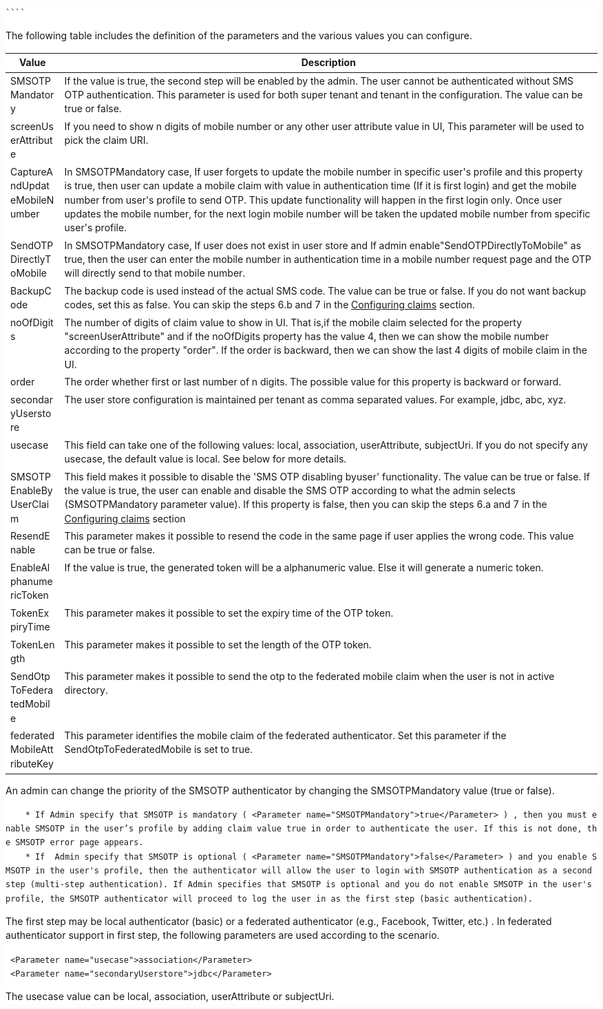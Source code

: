     ````
   The following table includes the definition of the parameters and the various values you can configure.
   
   | Value        | Description |
   | ------------- |-------------|
   | SMSOTPMandatory    |  If the value is true, the second step will be enabled by the admin. The user cannot be authenticated without SMS OTP authentication. This parameter is used for both super tenant and tenant in the configuration. The value can be true or false. |
   | screenUserAttribute    |  If you need to show n digits of mobile number or any other user attribute value in UI, This parameter will be used to pick the claim URI. |
   | CaptureAndUpdateMobileNumber    | In SMSOTPMandatory case, If user forgets to update the mobile number in specific user's profile and this property is true, then user can update a mobile claim with value in authentication time (If it is first login) and get the mobile number from user's profile to send OTP. This update functionality will happen in the first login only. Once user updates the mobile number, for the next login mobile number will be taken the updated mobile number from specific user's profile. |                                       
   | SendOTPDirectlyToMobile    | In SMSOTPMandatory case, If user does not exist in user store and If admin enable"SendOTPDirectlyToMobile" as true, then the user can enter the mobile number in authentication time in a mobile number request page and the OTP will directly send to that mobile number. |
   | BackupCode    | The backup code is used instead of the actual SMS code. The value can be true or false. If you do not want backup codes, set this as false. You can skip the steps 6.b and 7 in the [Configuring claims](https://docs.wso2.com/display/ISCONNECTORS/Configuring+Multi-factor+Authentication+using+SMSOTP#ConfiguringMulti-factorAuthenticationusingSMSOTP-Configuringclaims) section. |
   | noOfDigits    | The number of digits of claim value to show in UI. That is,if the mobile claim selected for the property "screenUserAttribute" and if the noOfDigits property has the value 4, then we can show the mobile number according to the property "order". If the order is backward, then we can show the last 4 digits of mobile claim in the UI. |
   | order    | The order whether first or last number of n digits. The possible value for this property is backward or forward. |
   | secondaryUserstore    | The user store configuration is maintained per tenant as comma separated values. For example, <Parameter name="secondaryUserstore">jdbc, abc, xyz</Parameter>. |
   | usecase    | This field can take one of the following values: local, association, userAttribute, subjectUri. If you do not specify any usecase, the default value is local. See below for more details. |
   | SMSOTPEnableByUserClaim    | This field makes it possible to disable the 'SMS OTP disabling byuser' functionality. The value can be true or false. If the value is true, the user can enable and disable the SMS OTP according to what the admin selects (SMSOTPMandatory parameter value). If this property is false, then you can skip the steps 6.a and 7 in the [Configuring claims](https://docs.wso2.com/display/ISCONNECTORS/Configuring+Multi-factor+Authentication+using+SMSOTP#ConfiguringMulti-factorAuthenticationusingSMSOTP-Configuringclaims) section |
   | ResendEnable    | This parameter makes it possible to resend the code in the same page if user applies the wrong code. This value can be true or false. |
   | EnableAlphanumericToken    | If the value is true, the generated token will be a alphanumeric value. Else it will generate a numeric token.  |
   | TokenExpiryTime    | This parameter makes it possible to set the expiry time of the OTP token. |
   | TokenLength    | This parameter makes it possible to set the length of the OTP token. |
   | SendOtpToFederatedMobile    | This parameter makes it possible to send the otp to the federated mobile claim when the user is not in active directory.|
   | federatedMobileAttributeKey    | This parameter identifies the mobile claim of the federated authenticator. Set this parameter if the SendOtpToFederatedMobile is set to true. |

   An admin can change the priority of the SMSOTP authenticator by changing the  SMSOTPMandatory value (true or false). 
   
        * If Admin specify that SMSOTP is mandatory ( <Parameter name="SMSOTPMandatory">true</Parameter> ) , then you must enable SMSOTP in the user’s profile by adding claim value true in order to authenticate the user. If this is not done, the SMSOTP error page appears.
        * If  Admin specify that SMSOTP is optional ( <Parameter name="SMSOTPMandatory">false</Parameter> ) and you enable SMSOTP in the user's profile, then the authenticator will allow the user to login with SMSOTP authentication as a second step (multi-step authentication). If Admin specifies that SMSOTP is optional and you do not enable SMSOTP in the user's profile, the SMSOTP authenticator will proceed to log the user in as the first step (basic authentication).  
   The first step may be local authenticator (basic) or a federated authenticator (e.g., Facebook, Twitter, etc.) . In federated authenticator support in first step, the following parameters are used according to the scenario.  
   
   ````
    <Parameter name="usecase">association</Parameter>
    <Parameter name="secondaryUserstore">jdbc</Parameter>
   ````
   The usecase value can be local, association, userAttribute or subjectUri.
   